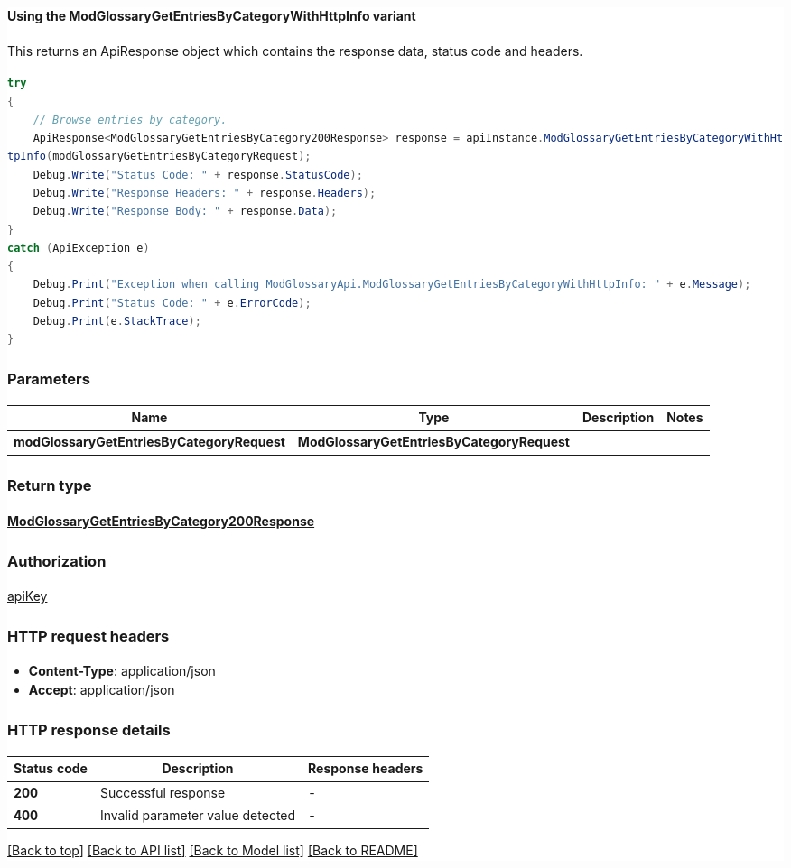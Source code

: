 #### Using the ModGlossaryGetEntriesByCategoryWithHttpInfo variant
This returns an ApiResponse object which contains the response data, status code and headers.

```csharp
try
{
    // Browse entries by category.
    ApiResponse<ModGlossaryGetEntriesByCategory200Response> response = apiInstance.ModGlossaryGetEntriesByCategoryWithHttpInfo(modGlossaryGetEntriesByCategoryRequest);
    Debug.Write("Status Code: " + response.StatusCode);
    Debug.Write("Response Headers: " + response.Headers);
    Debug.Write("Response Body: " + response.Data);
}
catch (ApiException e)
{
    Debug.Print("Exception when calling ModGlossaryApi.ModGlossaryGetEntriesByCategoryWithHttpInfo: " + e.Message);
    Debug.Print("Status Code: " + e.ErrorCode);
    Debug.Print(e.StackTrace);
}
```

### Parameters

| Name | Type | Description | Notes |
|------|------|-------------|-------|
| **modGlossaryGetEntriesByCategoryRequest** | [**ModGlossaryGetEntriesByCategoryRequest**](ModGlossaryGetEntriesByCategoryRequest.md) |  |  |

### Return type

[**ModGlossaryGetEntriesByCategory200Response**](ModGlossaryGetEntriesByCategory200Response.md)

### Authorization

[apiKey](../README.md#apiKey)

### HTTP request headers

 - **Content-Type**: application/json
 - **Accept**: application/json


### HTTP response details
| Status code | Description | Response headers |
|-------------|-------------|------------------|
| **200** | Successful response |  -  |
| **400** | Invalid parameter value detected |  -  |

[[Back to top]](#) [[Back to API list]](../README.md#documentation-for-api-endpoints) [[Back to Model list]](../README.md#documentation-for-models) [[Back to README]](../README.md)
